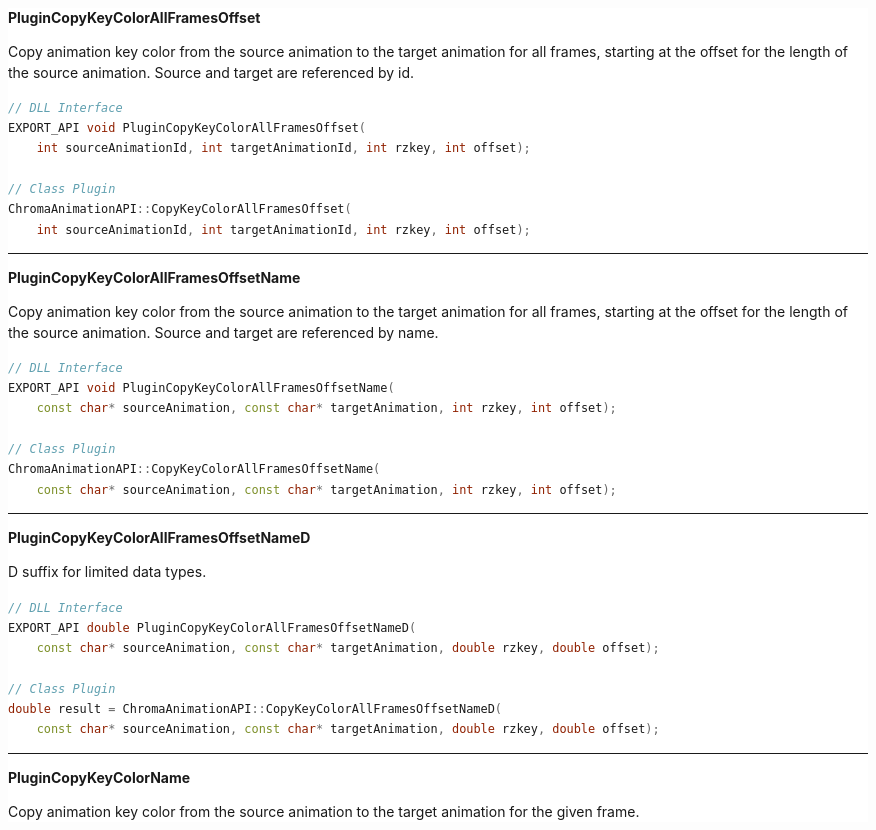 <a name="PluginCopyKeyColorAllFramesOffset"></a>
**PluginCopyKeyColorAllFramesOffset**

Copy animation key color from the source animation to the target animation 
for all frames, starting at the offset for the length of the source animation. 
Source and target are referenced by id.

```C++
// DLL Interface
EXPORT_API void PluginCopyKeyColorAllFramesOffset(
	int sourceAnimationId, int targetAnimationId, int rzkey, int offset);

// Class Plugin
ChromaAnimationAPI::CopyKeyColorAllFramesOffset(
	int sourceAnimationId, int targetAnimationId, int rzkey, int offset);
```

---
<a name="PluginCopyKeyColorAllFramesOffsetName"></a>
**PluginCopyKeyColorAllFramesOffsetName**

Copy animation key color from the source animation to the target animation 
for all frames, starting at the offset for the length of the source animation. 
Source and target are referenced by name.

```C++
// DLL Interface
EXPORT_API void PluginCopyKeyColorAllFramesOffsetName(
	const char* sourceAnimation, const char* targetAnimation, int rzkey, int offset);

// Class Plugin
ChromaAnimationAPI::CopyKeyColorAllFramesOffsetName(
	const char* sourceAnimation, const char* targetAnimation, int rzkey, int offset);
```

---
<a name="PluginCopyKeyColorAllFramesOffsetNameD"></a>
**PluginCopyKeyColorAllFramesOffsetNameD**

D suffix for limited data types.

```C++
// DLL Interface
EXPORT_API double PluginCopyKeyColorAllFramesOffsetNameD(
	const char* sourceAnimation, const char* targetAnimation, double rzkey, double offset);

// Class Plugin
double result = ChromaAnimationAPI::CopyKeyColorAllFramesOffsetNameD(
	const char* sourceAnimation, const char* targetAnimation, double rzkey, double offset);
```

---
<a name="PluginCopyKeyColorName"></a>
**PluginCopyKeyColorName**

Copy animation key color from the source animation to the target animation 
for the given frame.
